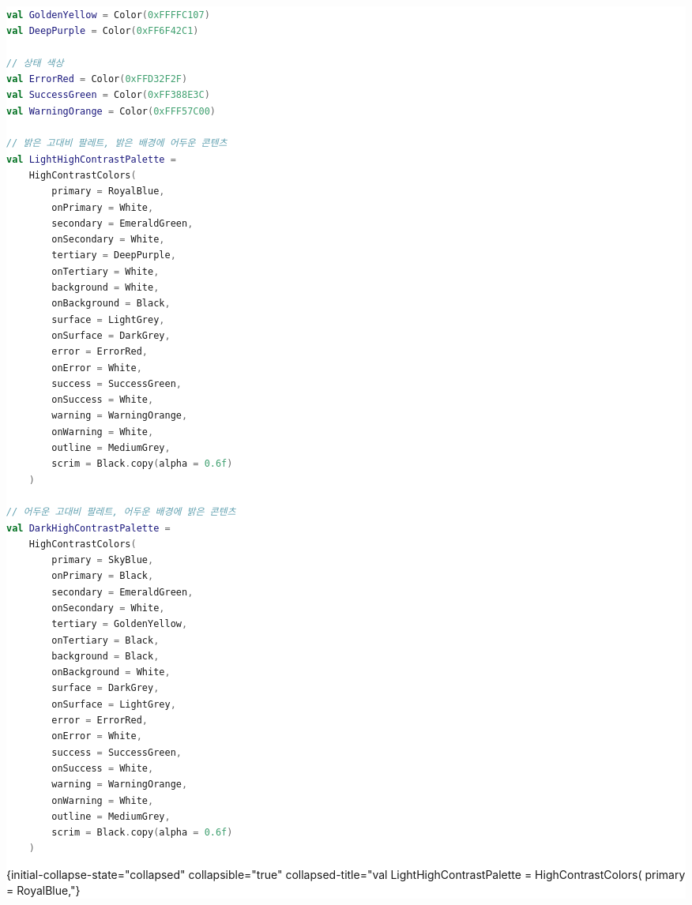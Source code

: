 ```kotlin
val GoldenYellow = Color(0xFFFFC107)
val DeepPurple = Color(0xFF6F42C1)

// 상태 색상
val ErrorRed = Color(0xFFD32F2F)
val SuccessGreen = Color(0xFF388E3C)
val WarningOrange = Color(0xFFF57C00)

// 밝은 고대비 팔레트, 밝은 배경에 어두운 콘텐츠
val LightHighContrastPalette =
    HighContrastColors(
        primary = RoyalBlue,
        onPrimary = White,
        secondary = EmeraldGreen,
        onSecondary = White,
        tertiary = DeepPurple,
        onTertiary = White,
        background = White,
        onBackground = Black,
        surface = LightGrey,
        onSurface = DarkGrey,
        error = ErrorRed,
        onError = White,
        success = SuccessGreen,
        onSuccess = White,
        warning = WarningOrange,
        onWarning = White,
        outline = MediumGrey,
        scrim = Black.copy(alpha = 0.6f)
    )

// 어두운 고대비 팔레트, 어두운 배경에 밝은 콘텐츠
val DarkHighContrastPalette =
    HighContrastColors(
        primary = SkyBlue,
        onPrimary = Black,
        secondary = EmeraldGreen,
        onSecondary = White,
        tertiary = GoldenYellow,
        onTertiary = Black,
        background = Black,
        onBackground = White,
        surface = DarkGrey,
        onSurface = LightGrey,
        error = ErrorRed,
        onError = White,
        success = SuccessGreen,
        onSuccess = White,
        warning = WarningOrange,
        onWarning = White,
        outline = MediumGrey,
        scrim = Black.copy(alpha = 0.6f)
    )
```
{initial-collapse-state="collapsed" collapsible="true" collapsed-title="val LightHighContrastPalette = HighContrastColors( primary = RoyalBlue,"}
